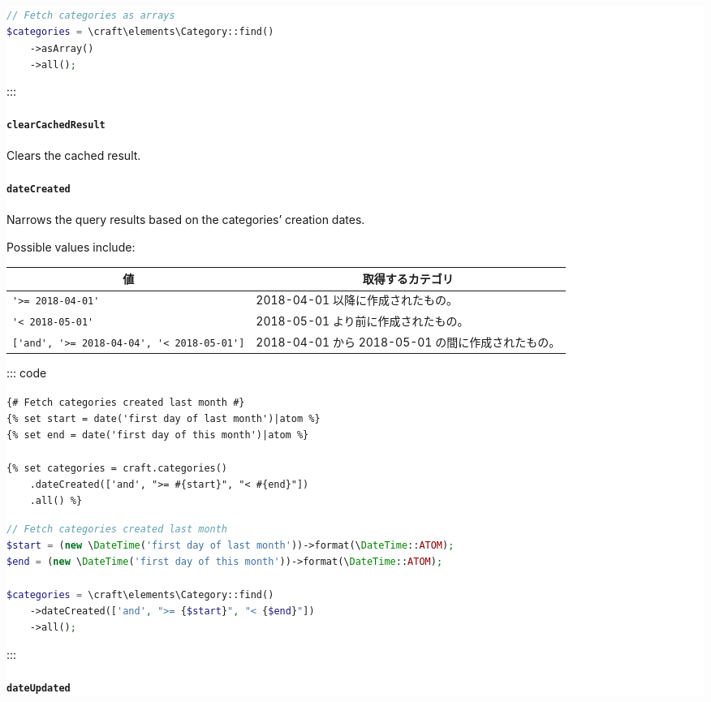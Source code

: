 ```php
// Fetch categories as arrays
$categories = \craft\elements\Category::find()
    ->asArray()
    ->all();
```
:::


#### `clearCachedResult`

Clears the cached result.






#### `dateCreated`

Narrows the query results based on the categories’ creation dates.



Possible values include:

| 値                                                | 取得するカテゴリ                             |
| ------------------------------------------------ | ------------------------------------ |
| `'>= 2018-04-01'`                             | 2018-04-01 以降に作成されたもの。               |
| `'< 2018-05-01'`                              | 2018-05-01 より前に作成されたもの。              |
| `['and', '>= 2018-04-04', '< 2018-05-01']` | 2018-04-01 から 2018-05-01 の間に作成されたもの。 |



::: code
```twig
{# Fetch categories created last month #}
{% set start = date('first day of last month')|atom %}
{% set end = date('first day of this month')|atom %}

{% set categories = craft.categories()
    .dateCreated(['and', ">= #{start}", "< #{end}"])
    .all() %}
```

```php
// Fetch categories created last month
$start = (new \DateTime('first day of last month'))->format(\DateTime::ATOM);
$end = (new \DateTime('first day of this month'))->format(\DateTime::ATOM);

$categories = \craft\elements\Category::find()
    ->dateCreated(['and', ">= {$start}", "< {$end}"])
    ->all();
```
:::


#### `dateUpdated`
